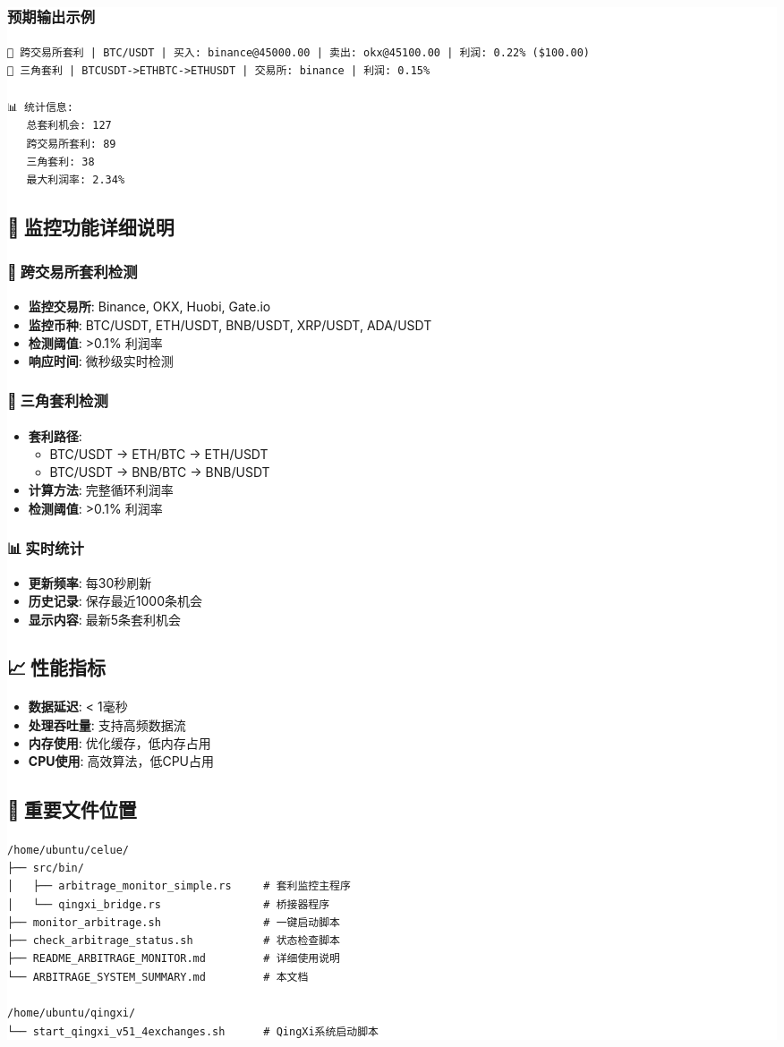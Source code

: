 ### 预期输出示例
```
🚨 跨交易所套利 | BTC/USDT | 买入: binance@45000.00 | 卖出: okx@45100.00 | 利润: 0.22% ($100.00)
🔺 三角套利 | BTCUSDT->ETHBTC->ETHUSDT | 交易所: binance | 利润: 0.15%

📊 统计信息:
   总套利机会: 127
   跨交易所套利: 89
   三角套利: 38
   最大利润率: 2.34%
```

## 🎯 监控功能详细说明

### 🔄 跨交易所套利检测
- **监控交易所**: Binance, OKX, Huobi, Gate.io
- **监控币种**: BTC/USDT, ETH/USDT, BNB/USDT, XRP/USDT, ADA/USDT
- **检测阈值**: >0.1% 利润率
- **响应时间**: 微秒级实时检测

### 🔺 三角套利检测
- **套利路径**:
  - BTC/USDT → ETH/BTC → ETH/USDT
  - BTC/USDT → BNB/BTC → BNB/USDT
- **计算方法**: 完整循环利润率
- **检测阈值**: >0.1% 利润率

### 📊 实时统计
- **更新频率**: 每30秒刷新
- **历史记录**: 保存最近1000条机会
- **显示内容**: 最新5条套利机会

## 📈 性能指标

- **数据延迟**: < 1毫秒
- **处理吞吐量**: 支持高频数据流
- **内存使用**: 优化缓存，低内存占用
- **CPU使用**: 高效算法，低CPU占用

## 📁 重要文件位置

```
/home/ubuntu/celue/
├── src/bin/
│   ├── arbitrage_monitor_simple.rs     # 套利监控主程序
│   └── qingxi_bridge.rs                # 桥接器程序
├── monitor_arbitrage.sh                # 一键启动脚本
├── check_arbitrage_status.sh           # 状态检查脚本
├── README_ARBITRAGE_MONITOR.md         # 详细使用说明
└── ARBITRAGE_SYSTEM_SUMMARY.md         # 本文档

/home/ubuntu/qingxi/
└── start_qingxi_v51_4exchanges.sh      # QingXi系统启动脚本
```
